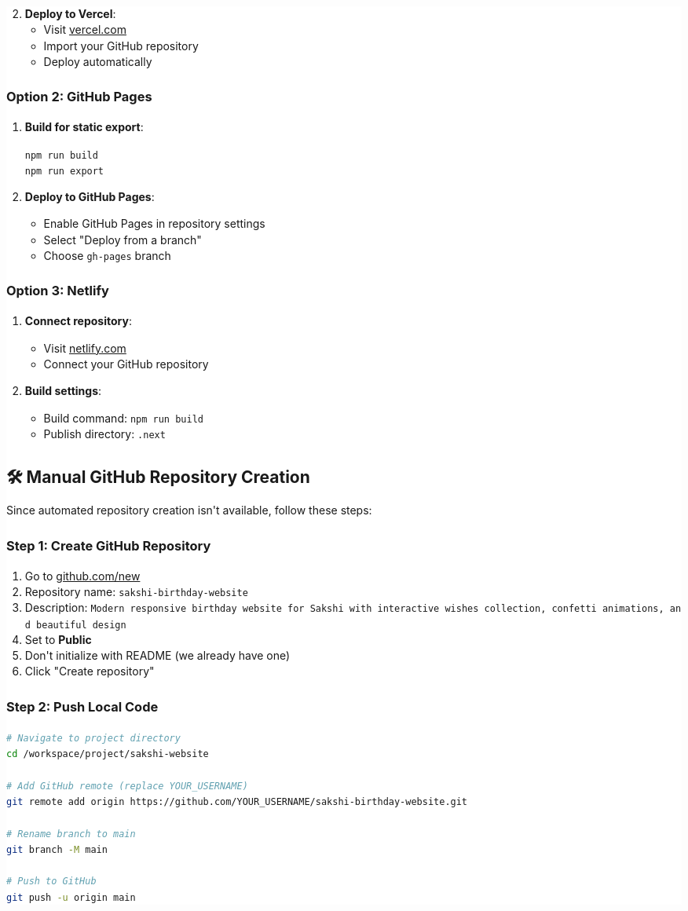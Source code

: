 2. **Deploy to Vercel**:
   - Visit [vercel.com](https://vercel.com)
   - Import your GitHub repository
   - Deploy automatically

### Option 2: GitHub Pages

1. **Build for static export**:
   ```bash
   npm run build
   npm run export
   ```

2. **Deploy to GitHub Pages**:
   - Enable GitHub Pages in repository settings
   - Select "Deploy from a branch"
   - Choose `gh-pages` branch

### Option 3: Netlify

1. **Connect repository**:
   - Visit [netlify.com](https://netlify.com)
   - Connect your GitHub repository

2. **Build settings**:
   - Build command: `npm run build`
   - Publish directory: `.next`

## 🛠️ Manual GitHub Repository Creation

Since automated repository creation isn't available, follow these steps:

### Step 1: Create GitHub Repository

1. Go to [github.com/new](https://github.com/new)
2. Repository name: `sakshi-birthday-website`
3. Description: `Modern responsive birthday website for Sakshi with interactive wishes collection, confetti animations, and beautiful design`
4. Set to **Public**
5. Don't initialize with README (we already have one)
6. Click "Create repository"

### Step 2: Push Local Code

```bash
# Navigate to project directory
cd /workspace/project/sakshi-website

# Add GitHub remote (replace YOUR_USERNAME)
git remote add origin https://github.com/YOUR_USERNAME/sakshi-birthday-website.git

# Rename branch to main
git branch -M main

# Push to GitHub
git push -u origin main
```

